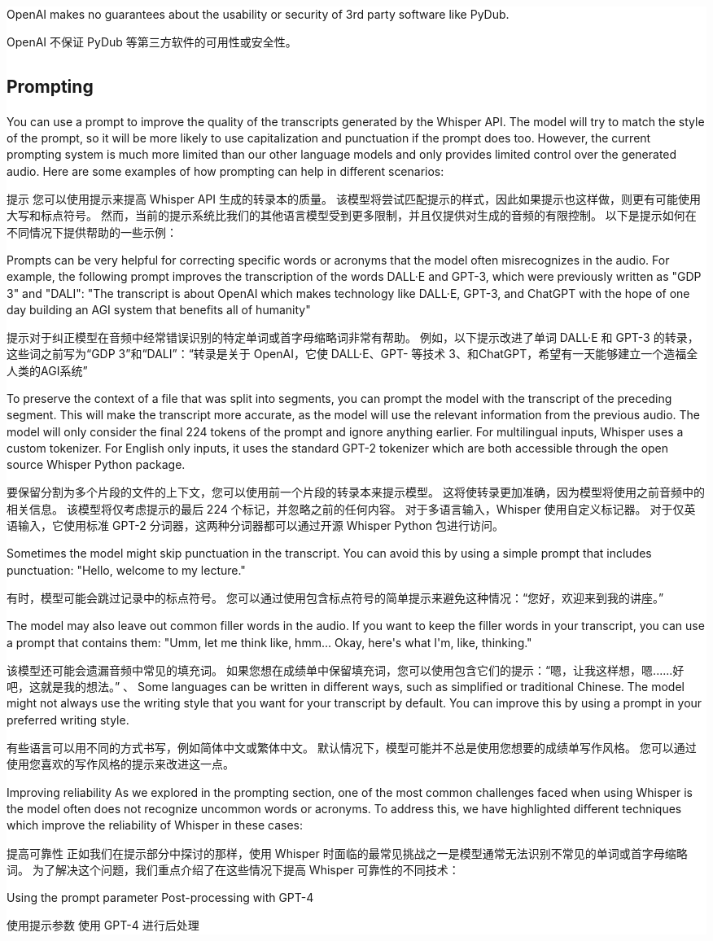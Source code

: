 OpenAI makes no guarantees about the usability or security of 3rd party software like PyDub.
 
OpenAI 不保证 PyDub 等第三方软件的可用性或安全性。

## Prompting
You can use a prompt to improve the quality of the transcripts generated by the Whisper API. The model will try to match the style of the prompt, so it will be more likely to use capitalization and punctuation if the prompt does too. However, the current prompting system is much more limited than our other language models and only provides limited control over the generated audio. Here are some examples of how prompting can help in different scenarios:

提示
您可以使用提示来提高 Whisper API 生成的转录本的质量。 该模型将尝试匹配提示的样式，因此如果提示也这样做，则更有可能使用大写和标点符号。 然而，当前的提示系统比我们的其他语言模型受到更多限制，并且仅提供对生成的音频的有限控制。 以下是提示如何在不同情况下提供帮助的一些示例：

Prompts can be very helpful for correcting specific words or acronyms that the model often misrecognizes in the audio. For example, the following prompt improves the transcription of the words DALL·E and GPT-3, which were previously written as "GDP 3" and "DALI": "The transcript is about OpenAI which makes technology like DALL·E, GPT-3, and ChatGPT with the hope of one day building an AGI system that benefits all of humanity"

提示对于纠正模型在音频中经常错误识别的特定单词或首字母缩略词非常有帮助。 例如，以下提示改进了单词 DALL·E 和 GPT-3 的转录，这些词之前写为“GDP 3”和“DALI”：“转录是关于 OpenAI，它使 DALL·E、GPT- 等技术 3、和ChatGPT，希望有一天能够建立一个造福全人类的AGI系统”

To preserve the context of a file that was split into segments, you can prompt the model with the transcript of the preceding segment. This will make the transcript more accurate, as the model will use the relevant information from the previous audio. The model will only consider the final 224 tokens of the prompt and ignore anything earlier. For multilingual inputs, Whisper uses a custom tokenizer. For English only inputs, it uses the standard GPT-2 tokenizer which are both accessible through the open source Whisper Python package.


要保留分割为多个片段的文件的上下文，您可以使用前一个片段的转录本来提示模型。 这将使转录更加准确，因为模型将使用之前音频中的相关信息。 该模型将仅考虑提示的最后 224 个标记，并忽略之前的任何内容。 对于多语言输入，Whisper 使用自定义标记器。 对于仅英语输入，它使用标准 GPT-2 分词器，这两种分词器都可以通过开源 Whisper Python 包进行访问。

Sometimes the model might skip punctuation in the transcript. You can avoid this by using a simple prompt that includes punctuation: "Hello, welcome to my lecture."


有时，模型可能会跳过记录中的标点符号。 您可以通过使用包含标点符号的简单提示来避免这种情况：“您好，欢迎来到我的讲座。”

The model may also leave out common filler words in the audio. If you want to keep the filler words in your transcript, you can use a prompt that contains them: "Umm, let me think like, hmm... Okay, here's what I'm, like, thinking."

该模型还可能会遗漏音频中常见的填充词。 如果您想在成绩单中保留填充词，您可以使用包含它们的提示：“嗯，让我这样想，嗯......好吧，这就是我的想法。”
、
Some languages can be written in different ways, such as simplified or traditional Chinese. The model might not always use the writing style that you want for your transcript by default. You can improve this by using a prompt in your preferred writing style.


有些语言可以用不同的方式书写，例如简体中文或繁体中文。 默认情况下，模型可能并不总是使用您想要的成绩单写作风格。 您可以通过使用您喜欢的写作风格的提示来改进这一点。

Improving reliability
As we explored in the prompting section, one of the most common challenges faced when using Whisper is the model often does not recognize uncommon words or acronyms. To address this, we have highlighted different techniques which improve the reliability of Whisper in these cases:

提高可靠性
正如我们在提示部分中探讨的那样，使用 Whisper 时面临的最常见挑战之一是模型通常无法识别不常见的单词或首字母缩略词。 为了解决这个问题，我们重点介绍了在这些情况下提高 Whisper 可靠性的不同技术：

Using the prompt parameter
Post-processing with GPT-4


使用提示参数
使用 GPT-4 进行后处理